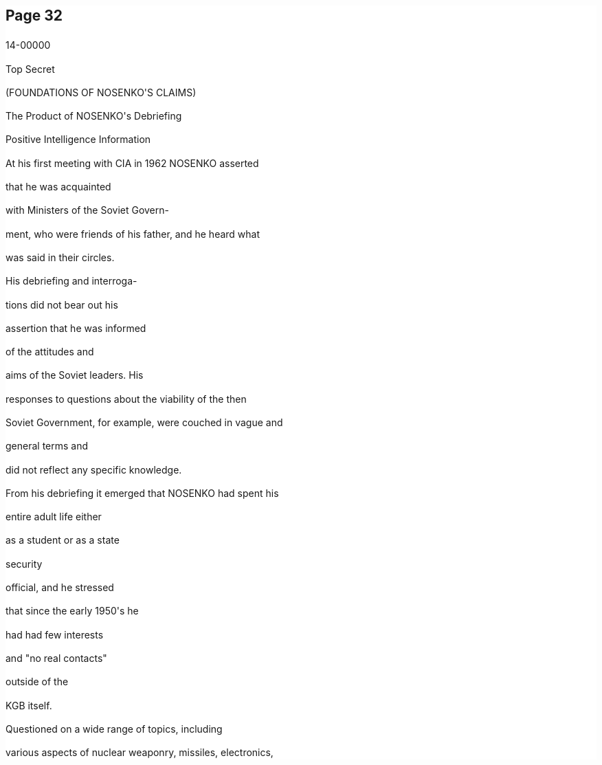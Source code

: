 ## Page 32

14-00000

Top Secret

(FOUNDATIONS OF NOSENKO'S CLAIMS)

The Product of NOSENKO's Debriefing

Positive Intelligence Information

At his first meeting with CIA in 1962 NOSENKO asserted

that he was acquainted

with Ministers of the Soviet Govern-

ment, who were friends of his father, and he heard what

was said in their circles.

His debriefing and interroga-

tions did not bear out his

assertion that he was informed

of the attitudes and

aims of the Soviet leaders. His

responses to questions about the viability of the then

Soviet Government, for example, were couched in vague and

general terms and

did not reflect any specific knowledge.

From his debriefing it emerged that NOSENKO had spent his

entire adult life either

as a student or as a state

security

official, and he stressed

that since the early 1950's he

had had few interests

and "no real contacts"

outside of the

KGB itself.

Questioned on a wide range of topics, including

various aspects of nuclear weaponry, missiles, electronics,

